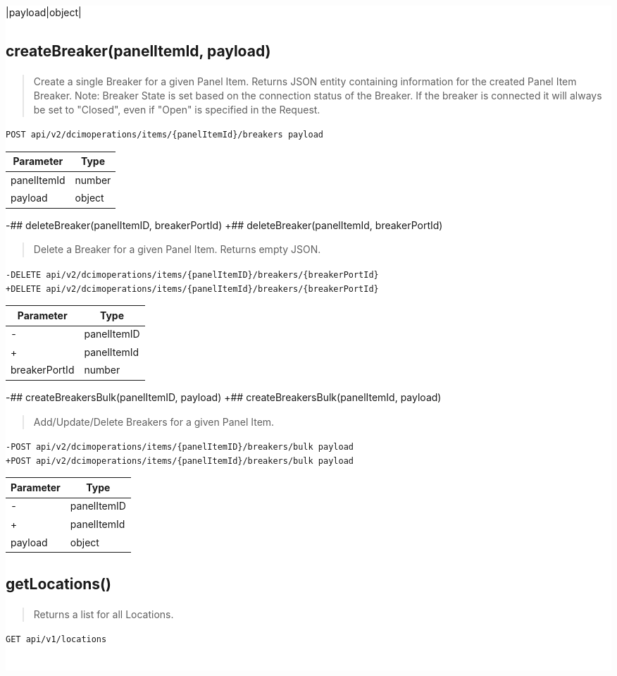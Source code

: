  |payload|object|
 
 ## createBreaker(panelItemId, payload)
 > Create a single Breaker for a given Panel Item. Returns JSON entity containing information for the created Panel Item Breaker. Note: Breaker State is set based on the connection status of the Breaker. If the breaker is connected it will always be set to "Closed", even if "Open" is specified in the Request.
 ```
 POST api/v2/dcimoperations/items/{panelItemId}/breakers payload
 ```
 |Parameter|Type|
 |---|---|
 |panelItemId|number|
 |payload|object|
 
-## deleteBreaker(panelItemID, breakerPortId)
+## deleteBreaker(panelItemId, breakerPortId)
 > Delete a Breaker for a given Panel Item. Returns empty JSON.
 ```
-DELETE api/v2/dcimoperations/items/{panelItemID}/breakers/{breakerPortId}
+DELETE api/v2/dcimoperations/items/{panelItemId}/breakers/{breakerPortId}
 ```
 |Parameter|Type|
 |---|---|
-|panelItemID|number|
+|panelItemId|number|
 |breakerPortId|number|
 
-## createBreakersBulk(panelItemID, payload)
+## createBreakersBulk(panelItemId, payload)
 > Add/Update/Delete Breakers for a given Panel Item.
 ```
-POST api/v2/dcimoperations/items/{panelItemID}/breakers/bulk payload
+POST api/v2/dcimoperations/items/{panelItemId}/breakers/bulk payload
 ```
 |Parameter|Type|
 |---|---|
-|panelItemID|number|
+|panelItemId|number|
 |payload|object|
 
 ## getLocations()
 > Returns a list for all Locations.
 ```
 GET api/v1/locations
 ```
```

